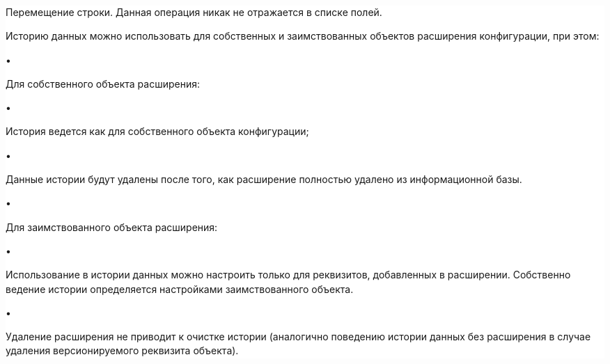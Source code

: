 Перемещение строки. Данная операция никак не отражается в списке полей.

Историю данных можно использовать для собственных и заимствованных объектов расширения конфигурации, при этом:

•

Для собственного объекта расширения:

•

История ведется как для собственного объекта конфигурации;

•

Данные истории будут удалены после того, как расширение полностью удалено из информационной базы.

•

Для заимствованного объекта расширения:

•

Использование в истории данных можно настроить только для реквизитов, добавленных в расширении. Собственно ведение истории определяется настройками заимствованного объекта.

•

Удаление расширения не приводит к очистке истории (аналогично поведению истории данных без расширения в случае удаления версионируемого реквизита объекта).